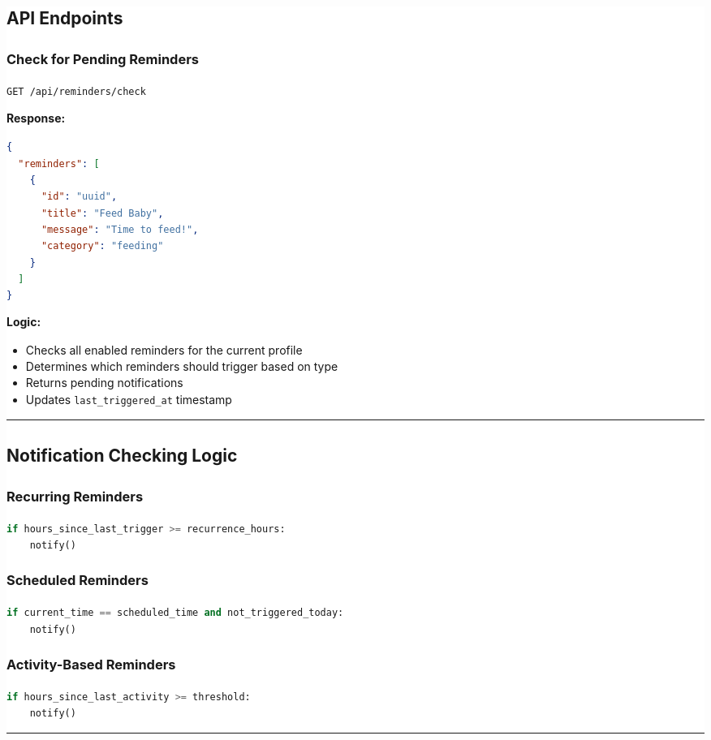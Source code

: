 
## API Endpoints

### Check for Pending Reminders

```http
GET /api/reminders/check
```

**Response:**
```json
{
  "reminders": [
    {
      "id": "uuid",
      "title": "Feed Baby",
      "message": "Time to feed!",
      "category": "feeding"
    }
  ]
}
```

**Logic:**
- Checks all enabled reminders for the current profile
- Determines which reminders should trigger based on type
- Returns pending notifications
- Updates `last_triggered_at` timestamp

---

## Notification Checking Logic

### Recurring Reminders
```python
if hours_since_last_trigger >= recurrence_hours:
    notify()
```

### Scheduled Reminders
```python
if current_time == scheduled_time and not_triggered_today:
    notify()
```

### Activity-Based Reminders
```python
if hours_since_last_activity >= threshold:
    notify()
```

---
